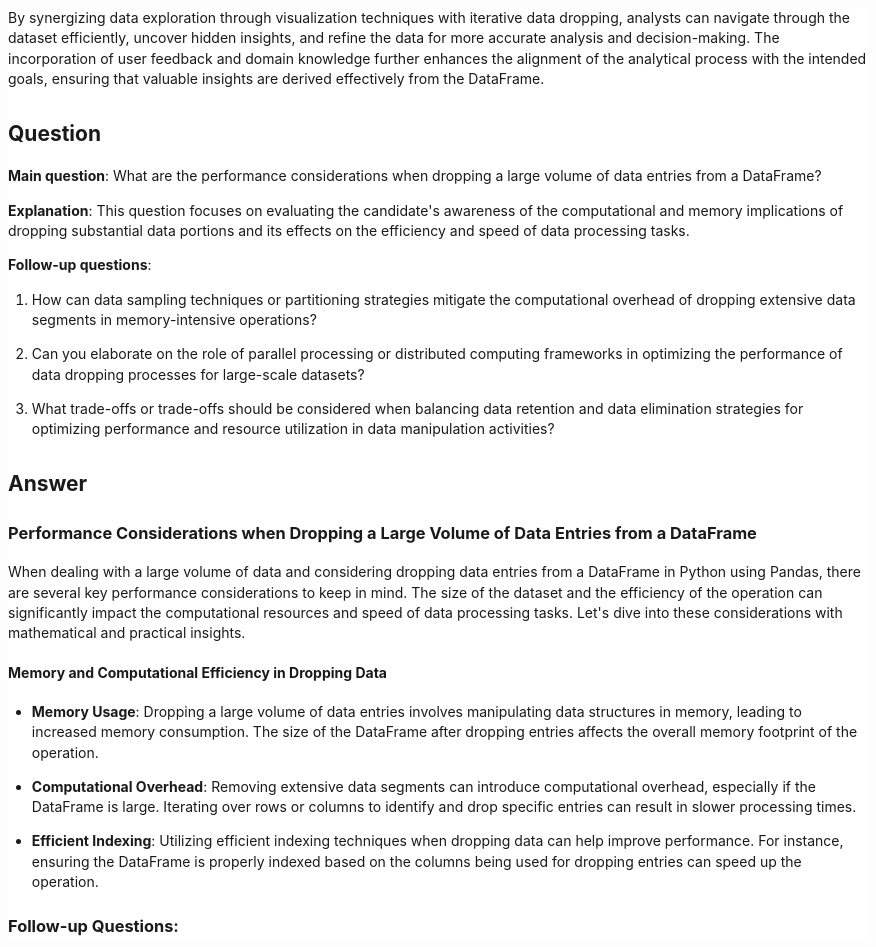 By synergizing data exploration through visualization techniques with iterative data dropping, analysts can navigate through the dataset efficiently, uncover hidden insights, and refine the data for more accurate analysis and decision-making. The incorporation of user feedback and domain knowledge further enhances the alignment of the analytical process with the intended goals, ensuring that valuable insights are derived effectively from the DataFrame.

## Question
**Main question**: What are the performance considerations when dropping a large volume of data entries from a DataFrame?

**Explanation**: This question focuses on evaluating the candidate's awareness of the computational and memory implications of dropping substantial data portions and its effects on the efficiency and speed of data processing tasks.

**Follow-up questions**:

1. How can data sampling techniques or partitioning strategies mitigate the computational overhead of dropping extensive data segments in memory-intensive operations?

2. Can you elaborate on the role of parallel processing or distributed computing frameworks in optimizing the performance of data dropping processes for large-scale datasets?

3. What trade-offs or trade-offs should be considered when balancing data retention and data elimination strategies for optimizing performance and resource utilization in data manipulation activities?





## Answer

### Performance Considerations when Dropping a Large Volume of Data Entries from a DataFrame

When dealing with a large volume of data and considering dropping data entries from a DataFrame in Python using Pandas, there are several key performance considerations to keep in mind. The size of the dataset and the efficiency of the operation can significantly impact the computational resources and speed of data processing tasks. Let's dive into these considerations with mathematical and practical insights.

#### Memory and Computational Efficiency in Dropping Data
- **Memory Usage**: Dropping a large volume of data entries involves manipulating data structures in memory, leading to increased memory consumption. The size of the DataFrame after dropping entries affects the overall memory footprint of the operation.
  
- **Computational Overhead**: Removing extensive data segments can introduce computational overhead, especially if the DataFrame is large. Iterating over rows or columns to identify and drop specific entries can result in slower processing times.

- **Efficient Indexing**: Utilizing efficient indexing techniques when dropping data can help improve performance. For instance, ensuring the DataFrame is properly indexed based on the columns being used for dropping entries can speed up the operation.

### Follow-up Questions:
